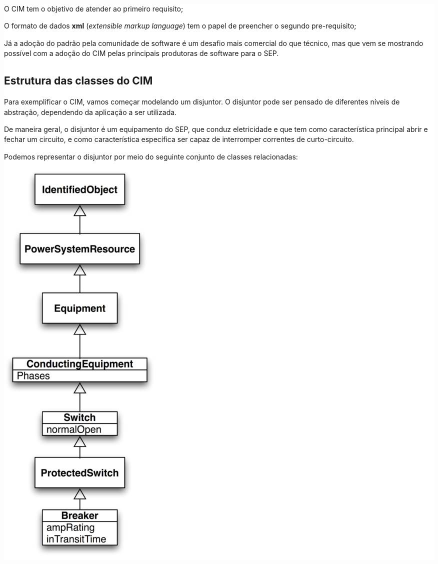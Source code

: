 O CIM tem o objetivo de atender ao primeiro requisito;

O formato de dados **xml** (*extensible markup language*) tem o papel de preencher o segundo pre-requisito;

Já a adoção do padrão pela comunidade de software é um desafio mais comercial do que técnico, mas que vem se mostrando possível com a adoção do CIM pelas principais produtoras de software para o SEP.


## Estrutura das classes do CIM

Para exemplificar o CIM, vamos começar modelando um disjuntor. O disjuntor pode ser pensado de diferentes níveis de abstração, dependendo da aplicação a ser utilizada. 

De maneira geral, o disjuntor é um equipamento do SEP, que conduz eletricidade e que tem como característica principal abrir e fechar um circuito, e como característica específica ser capaz de interromper correntes de curto-circuito.

Podemos representar o disjuntor por meio do seguinte conjunto de classes relacionadas:

![Diagrama de Classes Disjuntor](Figuras/fig_007.png)
